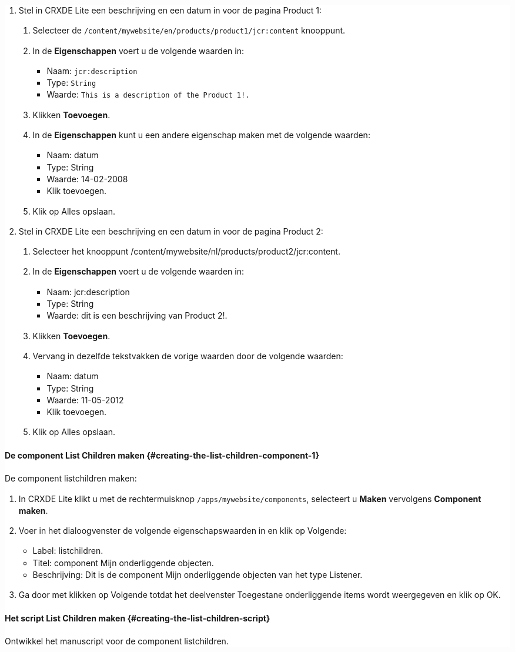 1. Stel in CRXDE Lite een beschrijving en een datum in voor de pagina Product 1:

   1. Selecteer de `/content/mywebsite/en/products/product1/jcr:content` knooppunt.
   1. In de **Eigenschappen** voert u de volgende waarden in:

      * Naam: `jcr:description`
      * Type: `String`
      * Waarde: `This is a description of the Product 1!.`

   1. Klikken **Toevoegen**.
   1. In de **Eigenschappen** kunt u een andere eigenschap maken met de volgende waarden:

      * Naam: datum
      * Type: String
      * Waarde: 14-02-2008
      * Klik toevoegen.

   1. Klik op Alles opslaan.

1. Stel in CRXDE Lite een beschrijving en een datum in voor de pagina Product 2:

   1. Selecteer het knooppunt /content/mywebsite/nl/products/product2/jcr:content.
   1. In de **Eigenschappen** voert u de volgende waarden in:

      * Naam: jcr:description
      * Type: String
      * Waarde: dit is een beschrijving van Product 2!.

   1. Klikken **Toevoegen**.
   1. Vervang in dezelfde tekstvakken de vorige waarden door de volgende waarden:

      * Naam: datum
      * Type: String
      * Waarde: 11-05-2012
      * Klik toevoegen.

   1. Klik op Alles opslaan.

#### De component List Children maken {#creating-the-list-children-component-1}

De component listchildren maken:

1. In CRXDE Lite klikt u met de rechtermuisknop `/apps/mywebsite/components`, selecteert u **Maken** vervolgens **Component maken**.
1. Voer in het dialoogvenster de volgende eigenschapswaarden in en klik op Volgende:

   * Label: listchildren.
   * Titel: component Mijn onderliggende objecten.
   * Beschrijving: Dit is de component Mijn onderliggende objecten van het type Listener.

1. Ga door met klikken op Volgende totdat het deelvenster Toegestane onderliggende items wordt weergegeven en klik op OK.

#### Het script List Children maken {#creating-the-list-children-script}

Ontwikkel het manuscript voor de component listchildren.
